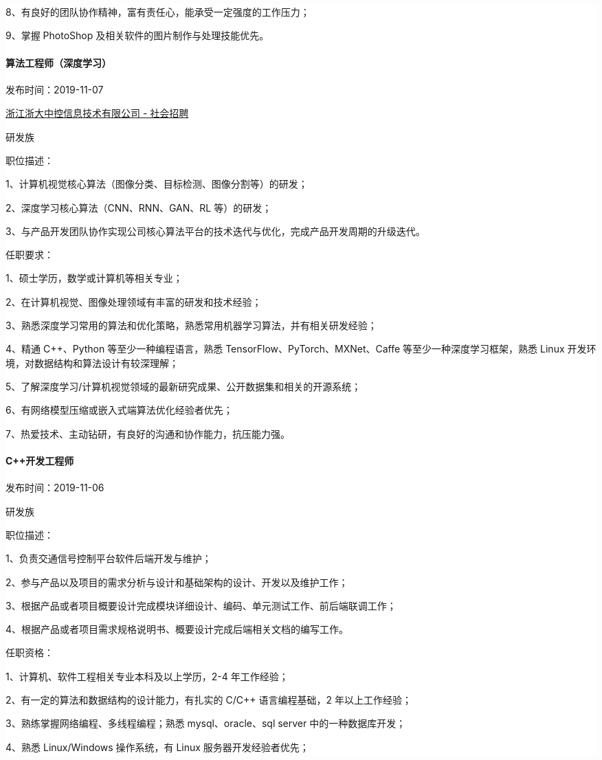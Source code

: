 8、有良好的团队协作精神，富有责任心，能承受一定强度的工作压力；

9、掌握 PhotoShop 及相关软件的图片制作与处理技能优先。

#### 算法工程师（深度学习）

发布时间：2019-11-07

[浙江浙大中控信息技术有限公司 - 社会招聘](https://app.mokahr.com/apply/zkxx/6578#/job/09b954d8-de59-429c-a069-122271fa677b?_k=yd7s6r)

研发族

职位描述：

1、计算机视觉核心算法（图像分类、目标检测、图像分割等）的研发；

2、深度学习核心算法（CNN、RNN、GAN、RL 等）的研发；

3、与产品开发团队协作实现公司核心算法平台的技术迭代与优化，完成产品开发周期的升级迭代。

任职要求：

1、硕士学历，数学或计算机等相关专业；

2、在计算机视觉、图像处理领域有丰富的研发和技术经验；

3、熟悉深度学习常用的算法和优化策略，熟悉常用机器学习算法，并有相关研发经验；

4、精通 C++、Python 等至少一种编程语言，熟悉 TensorFlow、PyTorch、MXNet、Caffe 等至少一种深度学习框架，熟悉 Linux 开发环境，对数据结构和算法设计有较深理解；

5、了解深度学习/计算机视觉领域的最新研究成果、公开数据集和相关的开源系统；

6、有网络模型压缩或嵌入式端算法优化经验者优先；

7、热爱技术、主动钻研，有良好的沟通和协作能力，抗压能力强。

#### C++开发工程师

发布时间：2019-11-06

研发族

职位描述：

1、负责交通信号控制平台软件后端开发与维护； 

2、参与产品以及项目的需求分析与设计和基础架构的设计、开发以及维护工作； 

3、根据产品或者项目概要设计完成模块详细设计、编码、单元测试工作、前后端联调工作； 

4、根据产品或者项目需求规格说明书、概要设计完成后端相关文档的编写工作。

任职资格：

1、计算机、软件工程相关专业本科及以上学历，2-4 年工作经验； 

2、有一定的算法和数据结构的设计能力，有扎实的 C/C++ 语言编程基础，2 年以上工作经验； 

3、熟练掌握网络编程、多线程编程；熟悉 mysql、oracle、sql server 中的一种数据库开发； 

4、熟悉 Linux/Windows 操作系统，有 Linux 服务器开发经验者优先； 
